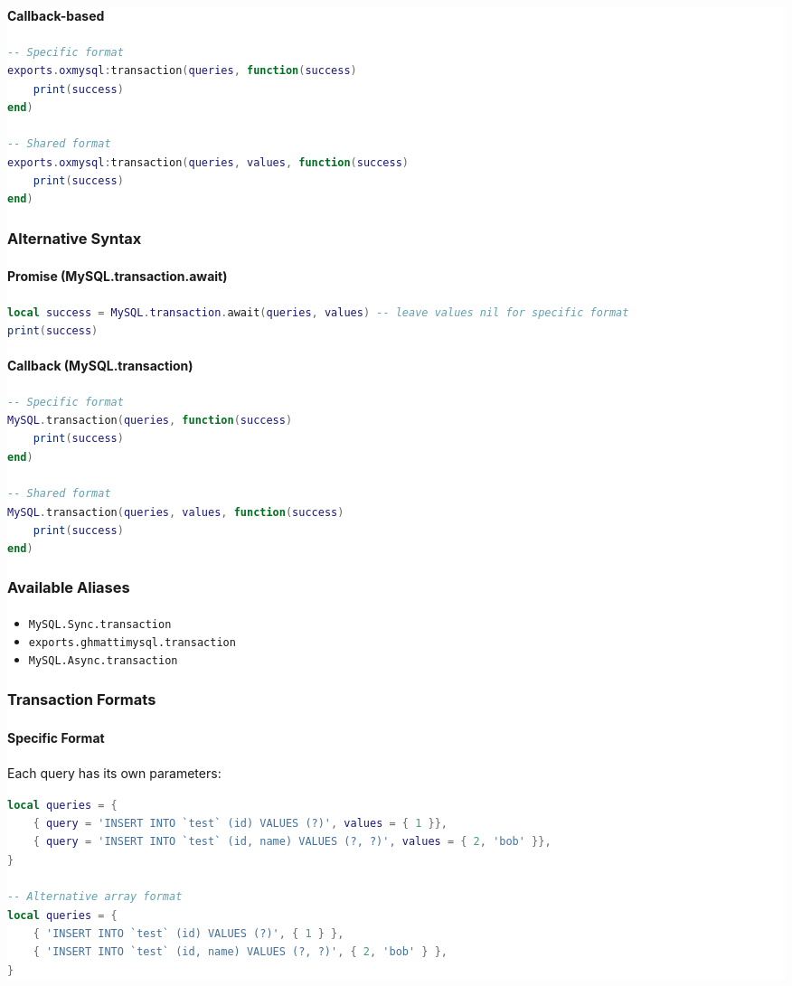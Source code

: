 #### Callback-based
```lua
-- Specific format
exports.oxmysql:transaction(queries, function(success)
    print(success)
end)

-- Shared format
exports.oxmysql:transaction(queries, values, function(success)
    print(success)
end)
```

### Alternative Syntax

#### Promise (MySQL.transaction.await)
```lua
local success = MySQL.transaction.await(queries, values) -- leave values nil for specific format
print(success)
```

#### Callback (MySQL.transaction)
```lua
-- Specific format
MySQL.transaction(queries, function(success)
    print(success)
end)

-- Shared format
MySQL.transaction(queries, values, function(success)
    print(success)
end)
```

### Available Aliases
- `MySQL.Sync.transaction`
- `exports.ghmattimysql.transaction`
- `MySQL.Async.transaction`

### Transaction Formats

#### Specific Format
Each query has its own parameters:
```lua
local queries = {
    { query = 'INSERT INTO `test` (id) VALUES (?)', values = { 1 }},
    { query = 'INSERT INTO `test` (id, name) VALUES (?, ?)', values = { 2, 'bob' }},
}

-- Alternative array format
local queries = {
    { 'INSERT INTO `test` (id) VALUES (?)', { 1 } },
    { 'INSERT INTO `test` (id, name) VALUES (?, ?)', { 2, 'bob' } },
}
```

